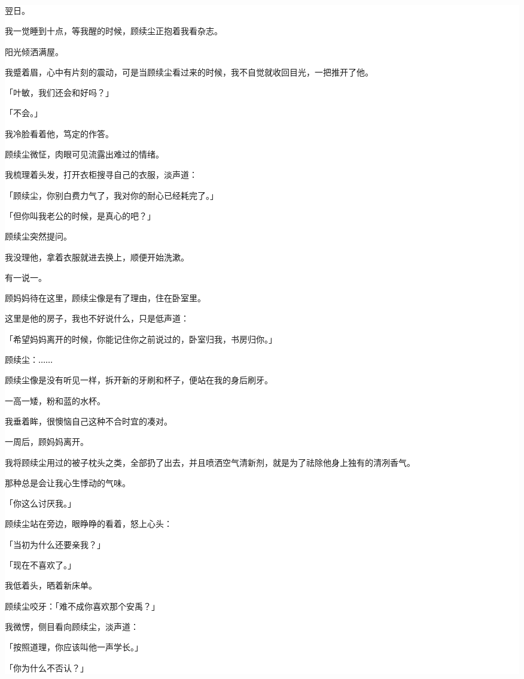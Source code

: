 翌日。

我一觉睡到十点，等我醒的时候，顾续尘正抱着我看杂志。

阳光倾洒满屋。

我蹙着眉，心中有片刻的震动，可是当顾续尘看过来的时候，我不自觉就收回目光，一把推开了他。

「叶敏，我们还会和好吗？」

「不会。」

我冷脸看着他，笃定的作答。

顾续尘微怔，肉眼可见流露出难过的情绪。

我梳理着头发，打开衣柜搜寻自己的衣服，淡声道：

「顾续尘，你别白费力气了，我对你的耐心已经耗完了。」

「但你叫我老公的时候，是真心的吧？」

顾续尘突然提问。

我没理他，拿着衣服就进去换上，顺便开始洗漱。

有一说一。

顾妈妈待在这里，顾续尘像是有了理由，住在卧室里。

这里是他的房子，我也不好说什么，只是低声道：

「希望妈妈离开的时候，你能记住你之前说过的，卧室归我，书房归你。」

顾续尘：……

顾续尘像是没有听见一样，拆开新的牙刷和杯子，便站在我的身后刷牙。

一高一矮，粉和蓝的水杯。

我垂着眸，很懊恼自己这种不合时宜的凑对。

一周后，顾妈妈离开。

我将顾续尘用过的被子枕头之类，全部扔了出去，并且喷洒空气清新剂，就是为了祛除他身上独有的清冽香气。

那种总是会让我心生悸动的气味。

「你这么讨厌我。」

顾续尘站在旁边，眼睁睁的看着，怒上心头：

「当初为什么还要亲我？」

「现在不喜欢了。」

我低着头，晒着新床单。

顾续尘咬牙：「难不成你喜欢那个安禹？」

我微愣，侧目看向顾续尘，淡声道：

「按照道理，你应该叫他一声学长。」

「你为什么不否认？」
